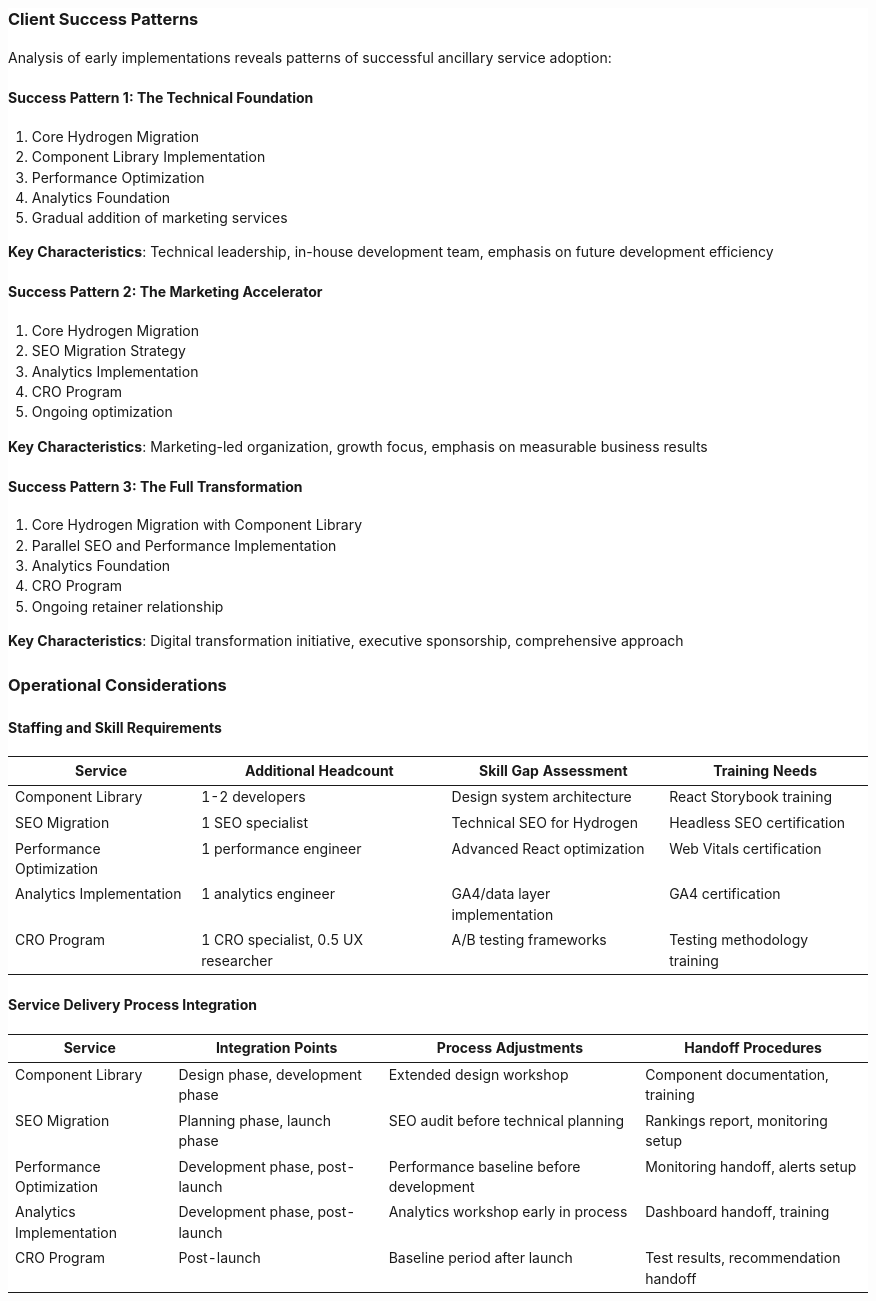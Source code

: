 ### Client Success Patterns

Analysis of early implementations reveals patterns of successful ancillary service adoption:

#### Success Pattern 1: The Technical Foundation
1. Core Hydrogen Migration
2. Component Library Implementation
3. Performance Optimization
4. Analytics Foundation
5. Gradual addition of marketing services

**Key Characteristics**: Technical leadership, in-house development team, emphasis on future development efficiency

#### Success Pattern 2: The Marketing Accelerator
1. Core Hydrogen Migration
2. SEO Migration Strategy
3. Analytics Implementation
4. CRO Program
5. Ongoing optimization

**Key Characteristics**: Marketing-led organization, growth focus, emphasis on measurable business results

#### Success Pattern 3: The Full Transformation
1. Core Hydrogen Migration with Component Library
2. Parallel SEO and Performance Implementation
3. Analytics Foundation
4. CRO Program
5. Ongoing retainer relationship

**Key Characteristics**: Digital transformation initiative, executive sponsorship, comprehensive approach

### Operational Considerations

#### Staffing and Skill Requirements

| Service | Additional Headcount | Skill Gap Assessment | Training Needs |
|---------|----------------------|----------------------|---------------|
| Component Library | 1-2 developers | Design system architecture | React Storybook training |
| SEO Migration | 1 SEO specialist | Technical SEO for Hydrogen | Headless SEO certification |
| Performance Optimization | 1 performance engineer | Advanced React optimization | Web Vitals certification |
| Analytics Implementation | 1 analytics engineer | GA4/data layer implementation | GA4 certification |
| CRO Program | 1 CRO specialist, 0.5 UX researcher | A/B testing frameworks | Testing methodology training |

#### Service Delivery Process Integration

| Service | Integration Points | Process Adjustments | Handoff Procedures |
|---------|-------------------|---------------------|-------------------|
| Component Library | Design phase, development phase | Extended design workshop | Component documentation, training |
| SEO Migration | Planning phase, launch phase | SEO audit before technical planning | Rankings report, monitoring setup |
| Performance Optimization | Development phase, post-launch | Performance baseline before development | Monitoring handoff, alerts setup |
| Analytics Implementation | Development phase, post-launch | Analytics workshop early in process | Dashboard handoff, training |
| CRO Program | Post-launch | Baseline period after launch | Test results, recommendation handoff |
